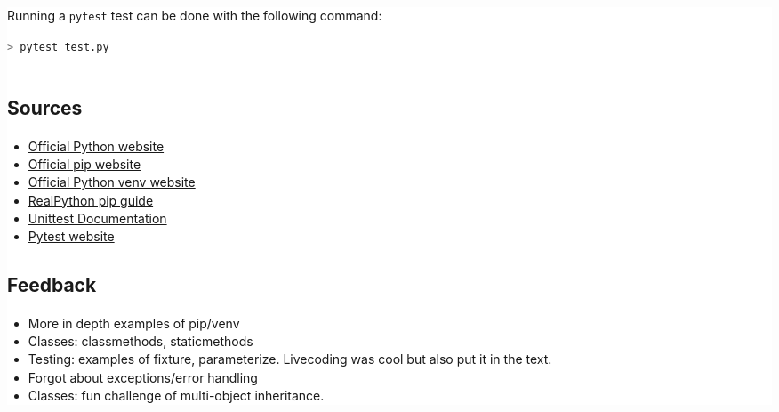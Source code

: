 Running a `pytest` test can be done with the following command:

```bash
> pytest test.py
```

---

## Sources

- [Official Python website](https://www.python.org/)
- [Official pip website](https://pypi.org/project/pip/)
- [Official Python venv website](https://packaging.python.org/guides/installing-using-pip-and-virtual-environments/)
- [RealPython pip guide](https://realpython.com/what-is-pip/)
- [Unittest Documentation](https://docs.python.org/3/library/unittest.html)
- [Pytest website](https://docs.pytest.org/en/latest/)

## Feedback

- More in depth examples of pip/venv
- Classes: classmethods, staticmethods
- Testing: examples of fixture, parameterize. Livecoding was cool but also put it in the text.
- Forgot about exceptions/error handling
- Classes: fun challenge of multi-object inheritance.
